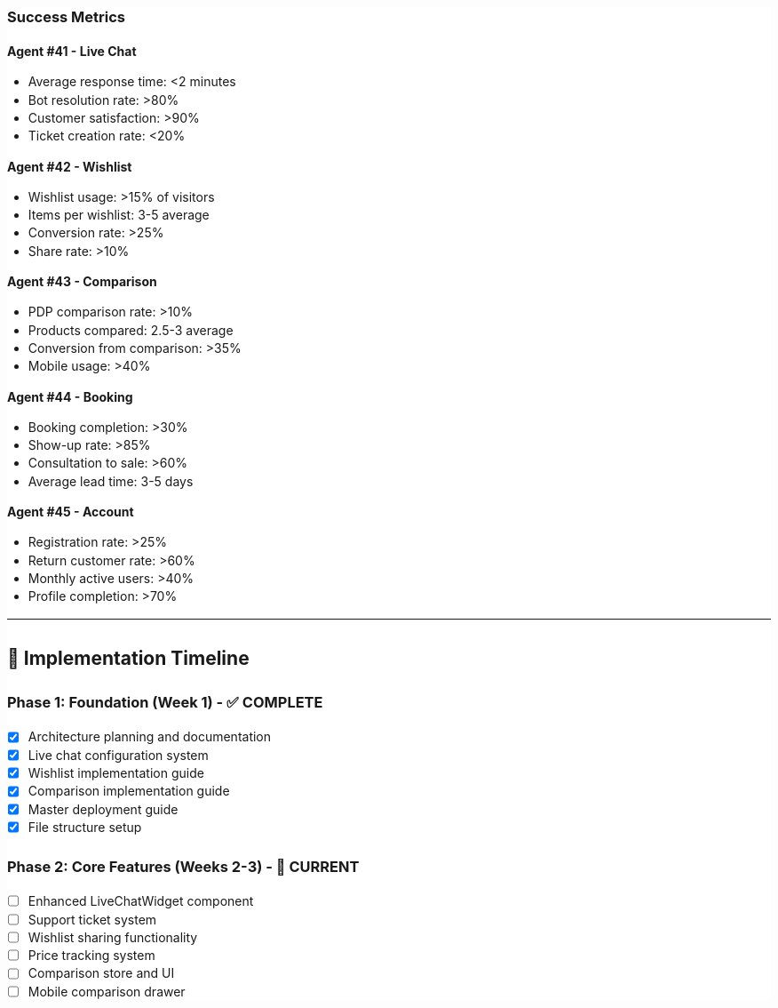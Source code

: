 ### Success Metrics

**Agent #41 - Live Chat**
- Average response time: <2 minutes
- Bot resolution rate: >80%
- Customer satisfaction: >90%
- Ticket creation rate: <20%

**Agent #42 - Wishlist**
- Wishlist usage: >15% of visitors
- Items per wishlist: 3-5 average
- Conversion rate: >25%
- Share rate: >10%

**Agent #43 - Comparison**
- PDP comparison rate: >10%
- Products compared: 2.5-3 average
- Conversion from comparison: >35%
- Mobile usage: >40%

**Agent #44 - Booking**
- Booking completion: >30%
- Show-up rate: >85%
- Consultation to sale: >60%
- Average lead time: 3-5 days

**Agent #45 - Account**
- Registration rate: >25%
- Return customer rate: >60%
- Monthly active users: >40%
- Profile completion: >70%

---

## 🚀 Implementation Timeline

### Phase 1: Foundation (Week 1) - ✅ COMPLETE
- [x] Architecture planning and documentation
- [x] Live chat configuration system
- [x] Wishlist implementation guide
- [x] Comparison implementation guide
- [x] Master deployment guide
- [x] File structure setup

### Phase 2: Core Features (Weeks 2-3) - 🔄 CURRENT
- [ ] Enhanced LiveChatWidget component
- [ ] Support ticket system
- [ ] Wishlist sharing functionality
- [ ] Price tracking system
- [ ] Comparison store and UI
- [ ] Mobile comparison drawer
